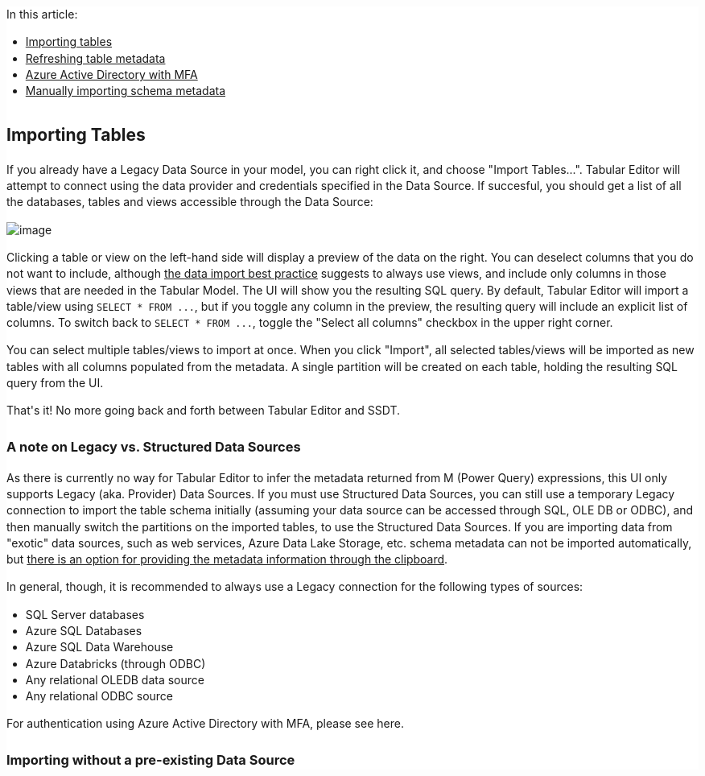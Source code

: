 In this article:

- [Importing tables](/Importing-Tables#importing-tables)
- [Refreshing table metadata](/Importing-Tables#refreshing-table-metadata)
- [Azure Active Directory with MFA](/Importing-Tables#azure-active-directory-with-mfa)
- [Manually importing schema metadata](/Importing-Tables#manually-importing-schemametadata)

## Importing Tables

If you already have a Legacy Data Source in your model, you can right click it, and choose "Import Tables...". Tabular Editor will attempt to connect using the data provider and credentials specified in the Data Source. If succesful, you should get a list of all the databases, tables and views accessible through the Data Source:

![image](https://user-images.githubusercontent.com/8976200/49701892-35ea3900-fbf2-11e8-951a-8858179426c6.png)

Clicking a table or view on the left-hand side will display a preview of the data on the right. You can deselect columns that you do not want to include, although [the data import best practice](https://www.sqlbi.com/articles/data-import-best-practices-in-power-bi/) suggests to always use views, and include only columns in those views that are needed in the Tabular Model. The UI will show you the resulting SQL query. By default, Tabular Editor will import a table/view using `SELECT * FROM ...`, but if you toggle any column in the preview, the resulting query will include an explicit list of columns. To switch back to `SELECT * FROM ...`, toggle the "Select all columns" checkbox in the upper right corner.

You can select multiple tables/views to import at once. When you click "Import", all selected tables/views will be imported as new tables with all columns populated from the metadata. A single partition will be created on each table, holding the resulting SQL query from the UI.

That's it! No more going back and forth between Tabular Editor and SSDT.

### A note on Legacy vs. Structured Data Sources
As there is currently no way for Tabular Editor to infer the metadata returned from M (Power Query) expressions, this UI only supports Legacy (aka. Provider) Data Sources. If you must use Structured Data Sources, you can still use a temporary Legacy connection to import the table schema initially (assuming your data source can be accessed through SQL, OLE DB or ODBC), and then manually switch the partitions on the imported tables, to use the Structured Data Sources. If you are importing data from "exotic" data sources, such as web services, Azure Data Lake Storage, etc. schema metadata can not be imported automatically, but [there is an option for providing the metadata information through the clipboard](/Importing-Tables#power-query-data-sources).

In general, though, it is recommended to always use a Legacy connection for the following types of sources:

* SQL Server databases
* Azure SQL Databases
* Azure SQL Data Warehouse
* Azure Databricks (through ODBC)
* Any relational OLEDB data source
* Any relational ODBC source

For authentication using Azure Active Directory with MFA, please see here.

### Importing without a pre-existing Data Source
